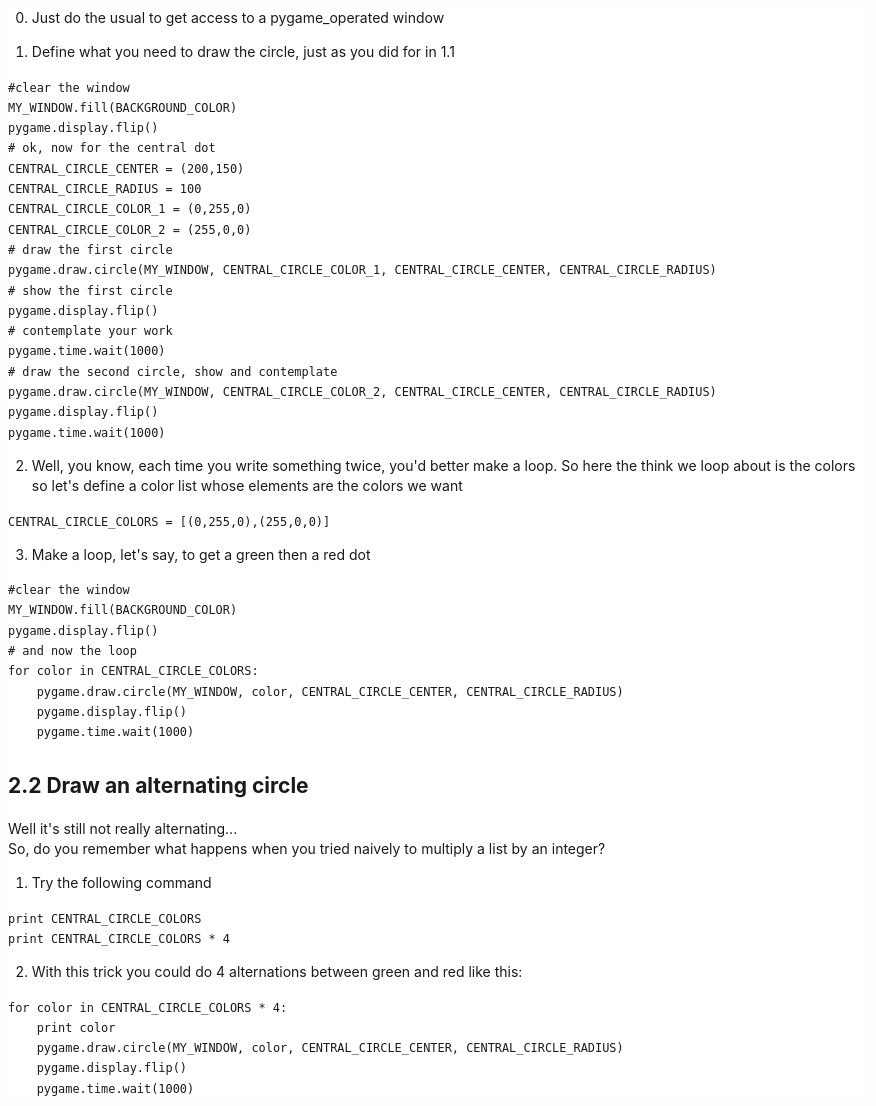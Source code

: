 0. Just do the usual to get access to a pygame_operated window

1. Define what you need to draw the circle, just as you did for in 1.1
```
#clear the window
MY_WINDOW.fill(BACKGROUND_COLOR)
pygame.display.flip()
# ok, now for the central dot
CENTRAL_CIRCLE_CENTER = (200,150)
CENTRAL_CIRCLE_RADIUS = 100
CENTRAL_CIRCLE_COLOR_1 = (0,255,0)
CENTRAL_CIRCLE_COLOR_2 = (255,0,0)
# draw the first circle
pygame.draw.circle(MY_WINDOW, CENTRAL_CIRCLE_COLOR_1, CENTRAL_CIRCLE_CENTER, CENTRAL_CIRCLE_RADIUS)
# show the first circle
pygame.display.flip()
# contemplate your work
pygame.time.wait(1000)
# draw the second circle, show and contemplate
pygame.draw.circle(MY_WINDOW, CENTRAL_CIRCLE_COLOR_2, CENTRAL_CIRCLE_CENTER, CENTRAL_CIRCLE_RADIUS)
pygame.display.flip()
pygame.time.wait(1000)
```

2. Well, you know, each time you write something twice, you'd better make a loop. So here the think we loop about is the colors so let's define a color list whose elements are the colors we want
```
CENTRAL_CIRCLE_COLORS = [(0,255,0),(255,0,0)]
```

3. Make a loop, let's say, to get a green then a red dot
```
#clear the window
MY_WINDOW.fill(BACKGROUND_COLOR)
pygame.display.flip()
# and now the loop
for color in CENTRAL_CIRCLE_COLORS:
    pygame.draw.circle(MY_WINDOW, color, CENTRAL_CIRCLE_CENTER, CENTRAL_CIRCLE_RADIUS)
    pygame.display.flip()
    pygame.time.wait(1000)
```

## 2.2 Draw an alternating circle

Well it's still not really alternating...  
So, do you remember what happens when you tried naively to multiply a list by an integer?
1. Try the following command
```
print CENTRAL_CIRCLE_COLORS
print CENTRAL_CIRCLE_COLORS * 4
```

2. With this trick you could do 4 alternations between green and red like this:
```
for color in CENTRAL_CIRCLE_COLORS * 4:
    print color
    pygame.draw.circle(MY_WINDOW, color, CENTRAL_CIRCLE_CENTER, CENTRAL_CIRCLE_RADIUS)
    pygame.display.flip()
    pygame.time.wait(1000)
```

